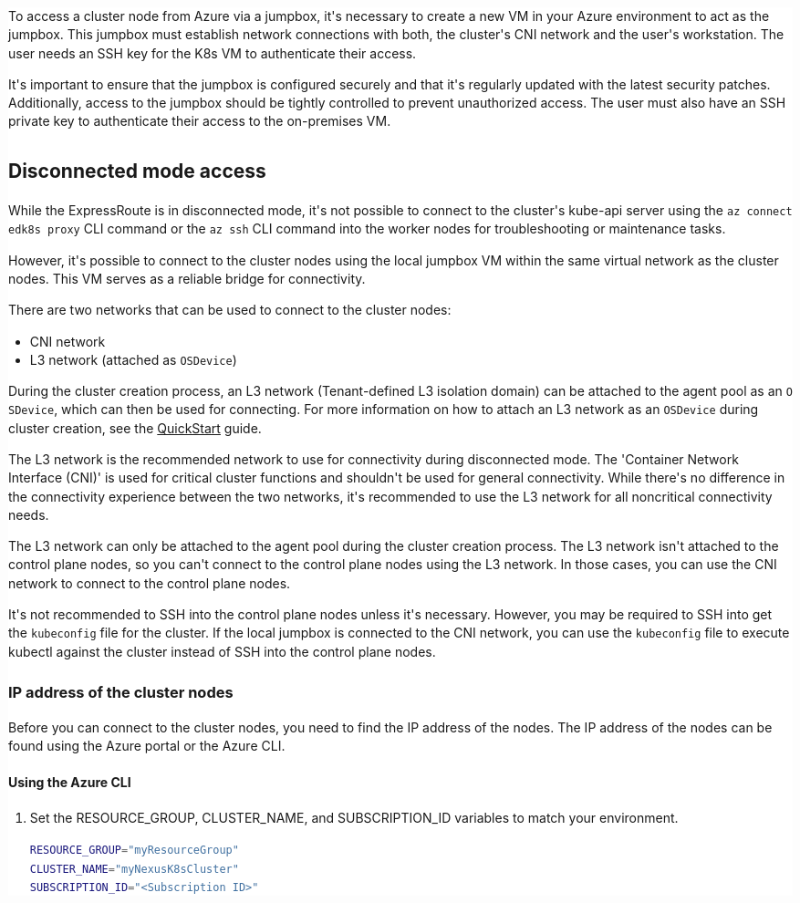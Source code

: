 To access a cluster node from Azure via a jumpbox, it's necessary to create a new VM in your Azure environment to act as the jumpbox. This jumpbox must establish network connections with both, the cluster's CNI network and the user's workstation. The user needs an SSH key for the K8s VM to authenticate their access.

It's important to ensure that the jumpbox is configured securely and that it's regularly updated with the latest security patches. Additionally, access to the jumpbox should be tightly controlled to prevent unauthorized access. The user must also have an SSH private key to authenticate their access to the on-premises VM.

## Disconnected mode access

While the ExpressRoute is in disconnected mode, it's not possible to connect to the cluster's kube-api server using the `az connectedk8s proxy` CLI command or the `az ssh` CLI command into the worker nodes for troubleshooting or maintenance tasks.

However, it's possible to connect to the cluster nodes using the local jumpbox VM within the same virtual network as the cluster nodes. This VM serves as a reliable bridge for connectivity.

There are two networks that can be used to connect to the cluster nodes:

* CNI network
* L3 network (attached as `OSDevice`)

During the cluster creation process, an L3 network (Tenant-defined L3 isolation domain) can be attached to the agent pool as an `OSDevice`, which can then be used for connecting. For more information on how to attach an L3 network as an `OSDevice` during cluster creation, see the [QuickStart](./quickstarts-kubernetes-cluster-deployment-bicep.md) guide.



The L3 network is the recommended network to use for connectivity during disconnected mode. The 'Container Network Interface (CNI)' is used for critical cluster functions and shouldn't be used for general connectivity. While there's no difference in the connectivity experience between the two networks, it's recommended to use the L3 network for all noncritical connectivity needs.

The L3 network can only be attached to the agent pool during the cluster creation process. The L3 network isn't attached to the control plane nodes, so you can't connect to the control plane nodes using the L3 network. In those cases, you can use the CNI network to connect to the control plane nodes.

It's not recommended to SSH into the control plane nodes unless it's necessary. However, you may be required to SSH into get the `kubeconfig` file for the cluster. If the local jumpbox is connected to the CNI network, you can use the `kubeconfig` file to execute kubectl against the cluster instead of SSH into the control plane nodes.

### IP address of the cluster nodes

Before you can connect to the cluster nodes, you need to find the IP address of the nodes. The IP address of the nodes can be found using the Azure portal or the Azure CLI.

#### Using the Azure CLI

1. Set the RESOURCE_GROUP, CLUSTER_NAME, and SUBSCRIPTION_ID variables to match your environment.

    ```bash
    RESOURCE_GROUP="myResourceGroup"
    CLUSTER_NAME="myNexusK8sCluster"
    SUBSCRIPTION_ID="<Subscription ID>"
    ```
